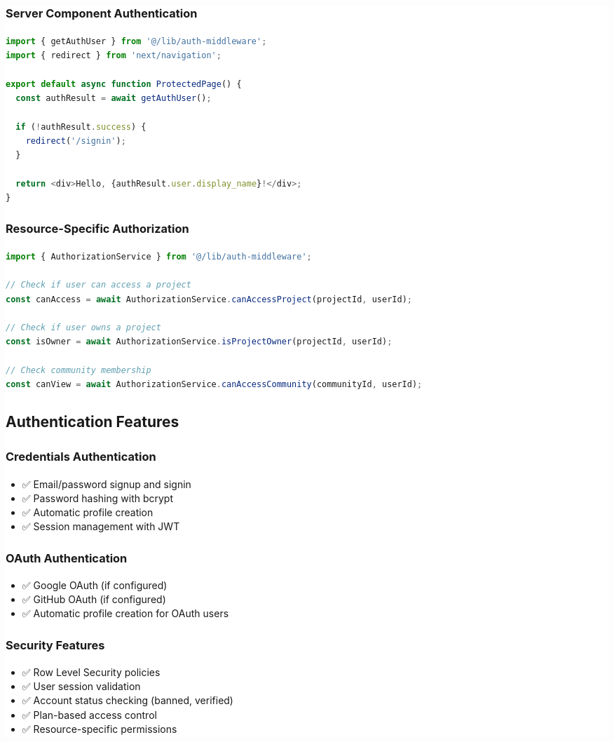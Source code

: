 ```typescript
```

### Server Component Authentication
```typescript
import { getAuthUser } from '@/lib/auth-middleware';
import { redirect } from 'next/navigation';

export default async function ProtectedPage() {
  const authResult = await getAuthUser();
  
  if (!authResult.success) {
    redirect('/signin');
  }
  
  return <div>Hello, {authResult.user.display_name}!</div>;
}
```

### Resource-Specific Authorization
```typescript
import { AuthorizationService } from '@/lib/auth-middleware';

// Check if user can access a project
const canAccess = await AuthorizationService.canAccessProject(projectId, userId);

// Check if user owns a project
const isOwner = await AuthorizationService.isProjectOwner(projectId, userId);

// Check community membership
const canView = await AuthorizationService.canAccessCommunity(communityId, userId);
```

## Authentication Features

### Credentials Authentication
- ✅ Email/password signup and signin
- ✅ Password hashing with bcrypt
- ✅ Automatic profile creation
- ✅ Session management with JWT

### OAuth Authentication  
- ✅ Google OAuth (if configured)
- ✅ GitHub OAuth (if configured)
- ✅ Automatic profile creation for OAuth users

### Security Features
- ✅ Row Level Security policies
- ✅ User session validation
- ✅ Account status checking (banned, verified)
- ✅ Plan-based access control
- ✅ Resource-specific permissions
